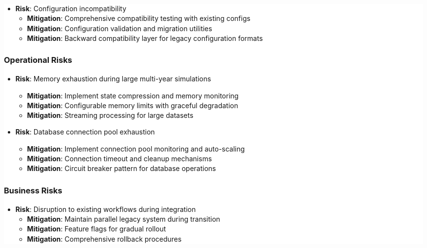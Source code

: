 - **Risk**: Configuration incompatibility
  - **Mitigation**: Comprehensive compatibility testing with existing configs
  - **Mitigation**: Configuration validation and migration utilities
  - **Mitigation**: Backward compatibility layer for legacy configuration formats

### Operational Risks
- **Risk**: Memory exhaustion during large multi-year simulations
  - **Mitigation**: Implement state compression and memory monitoring
  - **Mitigation**: Configurable memory limits with graceful degradation
  - **Mitigation**: Streaming processing for large datasets

- **Risk**: Database connection pool exhaustion
  - **Mitigation**: Implement connection pool monitoring and auto-scaling
  - **Mitigation**: Connection timeout and cleanup mechanisms
  - **Mitigation**: Circuit breaker pattern for database operations

### Business Risks
- **Risk**: Disruption to existing workflows during integration
  - **Mitigation**: Maintain parallel legacy system during transition
  - **Mitigation**: Feature flags for gradual rollout
  - **Mitigation**: Comprehensive rollback procedures
